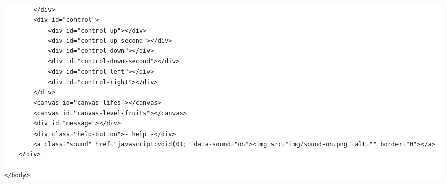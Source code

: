 			</div>
			<div id="control">
				<div id="control-up"></div>
				<div id="control-up-second"></div>
				<div id="control-down"></div> 
				<div id="control-down-second"></div>
				<div id="control-left"></div>
				<div id="control-right"></div>
			</div>
			<canvas id="canvas-lifes"></canvas>
			<canvas id="canvas-level-fruits"></canvas>
			<div id="message"></div>
			<div class="help-button">- help -</div>
			<a class="sound" href="javascript:void(0);" data-sound="on"><img src="img/sound-on.png" alt="" border="0"></a>
		</div>
	
	</body>
	
</html>
